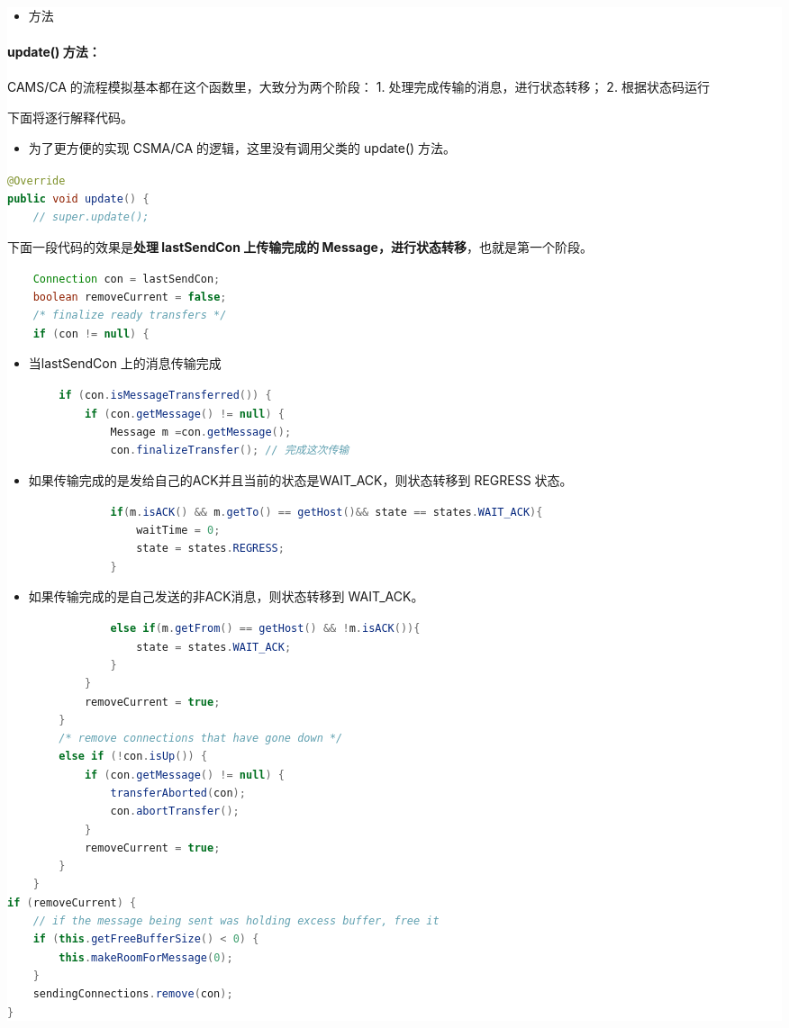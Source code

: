   - 方法
#### **update()** 方法：

CAMS/CA 的流程模拟基本都在这个函数里，大致分为两个阶段：
    1. 处理完成传输的消息，进行状态转移；
    2. 根据状态码运行

下面将逐行解释代码。

- 为了更方便的实现 CSMA/CA 的逻辑，这里没有调用父类的 update() 方法。
```java
@Override
public void update() {
    // super.update();
```

下面一段代码的效果是**处理 lastSendCon 上传输完成的 Message，进行状态转移**，也就是第一个阶段。

```java
    Connection con = lastSendCon;
    boolean removeCurrent = false;
    /* finalize ready transfers */
    if (con != null) {
```
  - 当lastSendCon 上的消息传输完成

```java
        if (con.isMessageTransferred()) {
            if (con.getMessage() != null) {
                Message m =con.getMessage();
                con.finalizeTransfer(); // 完成这次传输
```
  - 如果传输完成的是发给自己的ACK并且当前的状态是WAIT_ACK，则状态转移到 REGRESS 状态。

```java
                if(m.isACK() && m.getTo() == getHost()&& state == states.WAIT_ACK){
                    waitTime = 0;
                    state = states.REGRESS;
                }
```
  - 如果传输完成的是自己发送的非ACK消息，则状态转移到 WAIT_ACK。
  
```java
                else if(m.getFrom() == getHost() && !m.isACK()){
                    state = states.WAIT_ACK;
                }
            } 
            removeCurrent = true;
        }
        /* remove connections that have gone down */
        else if (!con.isUp()) {
            if (con.getMessage() != null) {
                transferAborted(con);
                con.abortTransfer();
            }
            removeCurrent = true;
        }
    }
if (removeCurrent) {
    // if the message being sent was holding excess buffer, free it
    if (this.getFreeBufferSize() < 0) {
        this.makeRoomForMessage(0);
    }
    sendingConnections.remove(con);
}
```
